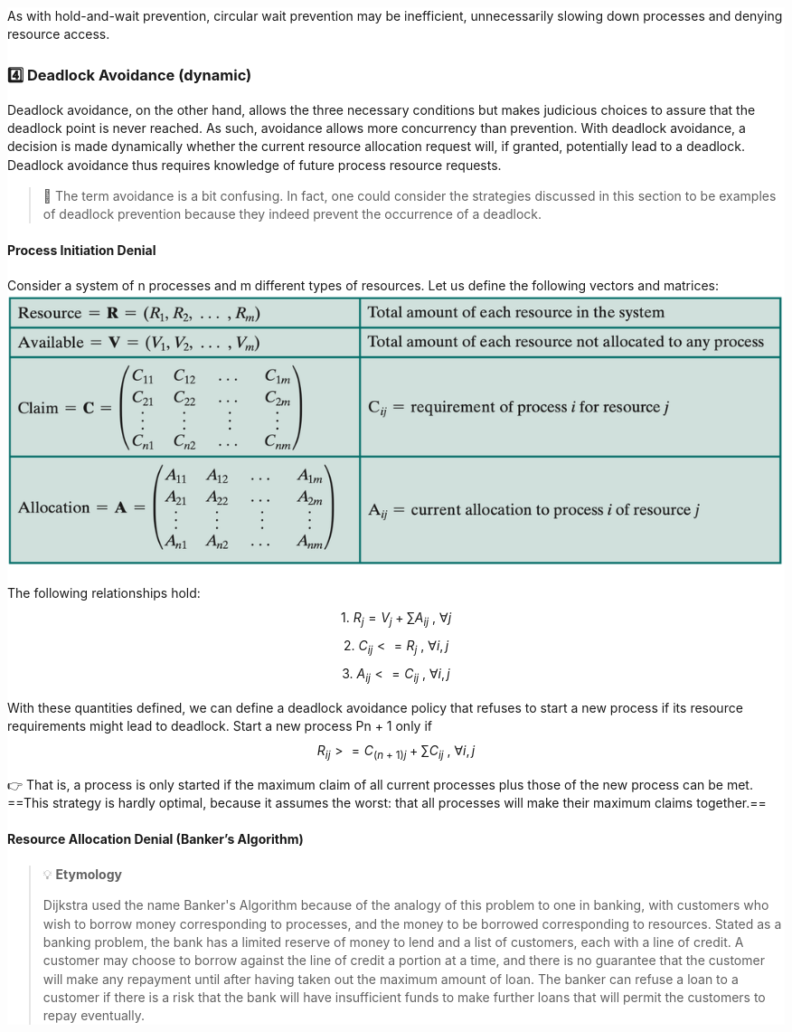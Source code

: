 As with hold-and-wait prevention, circular wait prevention may be inefficient, unnecessarily slowing down processes and denying resource access.


### 4️⃣ Deadlock Avoidance (dynamic)
Deadlock avoidance, on the other hand, allows the three necessary conditions but makes judicious choices to assure that the deadlock point is never reached. As such, avoidance allows more concurrency than prevention. With deadlock avoidance, a decision is made dynamically whether the current resource allocation request will, if granted, potentially lead to a deadlock. Deadlock avoidance thus requires knowledge of future process resource requests.

>  🤔 
>  The term avoidance is a bit confusing. In fact, one could consider the strategies discussed in this section to be examples of deadlock prevention because they indeed prevent the occurrence of a deadlock.


#### Process Initiation Denial
Consider a system of n processes and m different types of resources. Let us define the following vectors and matrices:
![](../../../../../../../Assets/Pics/Screenshot%202023-04-13%20at%202.57.11%20PM.png)

The following relationships hold:
$$1. \ R_j = V_j + \sum{A_{ij}} \ , \ \forall j$$
$$2. \ C_{ij} <= R_{j} \ , \ \forall i, j$$
$$3. \ A_{ij} <= C_{ij} \ , \ \forall i,j$$

With these quantities defined, we can define a deadlock avoidance policy that refuses to start a new process if its resource requirements might lead to deadlock. Start a new process Pn + 1 only if
$$R_{ij} >= C_{(n+1)j} + \sum C_{ij} \ , \ \forall i,j$$


👉 That is, a process is only started if the maximum claim of all current processes plus those of the new process can be met. ==This strategy is hardly optimal, because it assumes the worst: that all processes will make their maximum claims together.==


#### Resource Allocation Denial (Banker’s Algorithm)
> 💡 **Etymology**
> 
> Dijkstra used the name Banker's Algorithm because of the analogy of this problem to one in banking, with customers who wish to borrow money corresponding to processes, and the money to be borrowed corresponding to resources. Stated as a banking problem, the bank has a limited reserve of money to lend and a list of customers, each with a line of credit. A customer may choose to borrow against the line of credit a portion at a time, and there is no guarantee that the customer will make any repayment until after having taken out the maximum amount of loan. The banker can refuse a loan to a customer if there is a risk that the bank will have insufficient funds to make further loans that will permit the customers to repay eventually.
